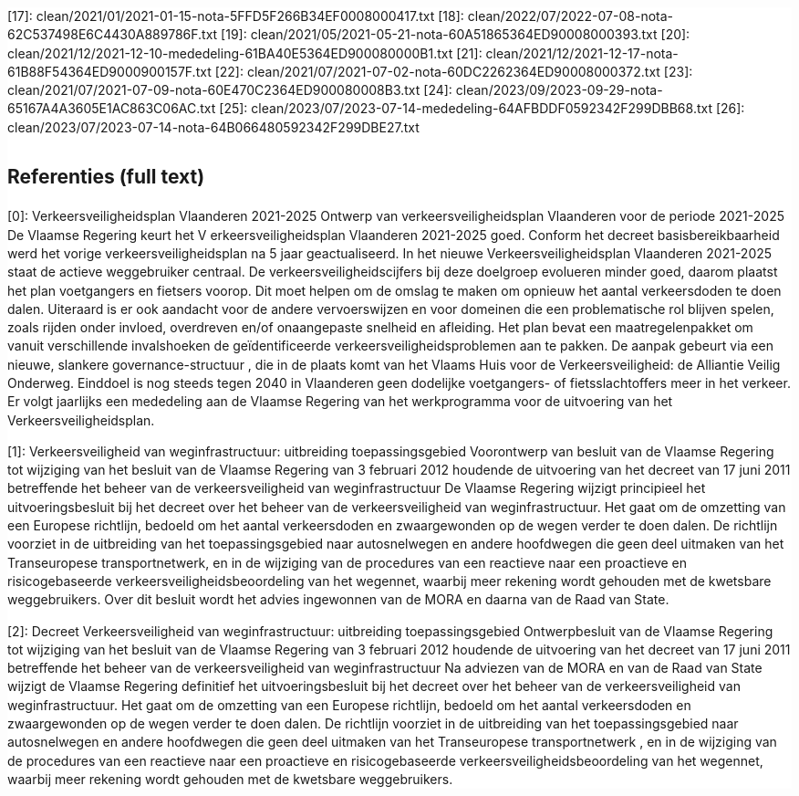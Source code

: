 \[17\]: clean/2021/01/2021-01-15-nota-5FFD5F266B34EF0008000417.txt
\[18\]: clean/2022/07/2022-07-08-nota-62C537498E6C4430A889786F.txt
\[19\]: clean/2021/05/2021-05-21-nota-60A51865364ED90008000393.txt
\[20\]: clean/2021/12/2021-12-10-mededeling-61BA40E5364ED900080000B1.txt
\[21\]: clean/2021/12/2021-12-17-nota-61B88F54364ED9000900157F.txt
\[22\]: clean/2021/07/2021-07-02-nota-60DC2262364ED90008000372.txt
\[23\]: clean/2021/07/2021-07-09-nota-60E470C2364ED900080008B3.txt
\[24\]: clean/2023/09/2023-09-29-nota-65167A4A3605E1AC863C06AC.txt
\[25\]: clean/2023/07/2023-07-14-mededeling-64AFBDDF0592342F299DBB68.txt
\[26\]: clean/2023/07/2023-07-14-nota-64B066480592342F299DBE27.txt


## Referenties (full text)

\[0\]: Verkeersveiligheidsplan Vlaanderen 2021-2025 Ontwerp van verkeersveiligheidsplan Vlaanderen voor de periode 2021-2025  De Vlaamse Regering keurt het V erkeersveiligheidsplan Vlaanderen 2021-2025 goed. Conform het decreet basisbereikbaarheid werd het vorige verkeersveiligheidsplan na 5 jaar geactualiseerd. In het nieuwe Verkeersveiligheidsplan Vlaanderen 2021-2025 staat de actieve weggebruiker centraal. De verkeersveiligheidscijfers bij deze doelgroep evolueren minder goed, daarom plaatst het plan  voetgangers en fietsers voorop. Dit moet helpen om de omslag te maken om opnieuw het aantal verkeersdoden te doen dalen. Uiteraard is er ook aandacht voor de andere vervoerswijzen en voor domeinen die een problematische rol blijven spelen, zoals rijden onder invloed, overdreven en/of onaangepaste snelheid en afleiding. Het plan bevat een maatregelenpakket om vanuit verschillende invalshoeken de geïdentificeerde verkeersveiligheidsproblemen aan te pakken. De aanpak gebeurt via een nieuwe, slankere governance-structuur , die in de plaats komt van het Vlaams Huis voor de Verkeersveiligheid: de Alliantie Veilig Onderweg. Einddoel is nog steeds tegen 2040 in Vlaanderen geen dodelijke voetgangers- of fietsslachtoffers meer in het verkeer. Er volgt jaarlijks een mededeling aan de Vlaamse Regering van het werkprogramma voor de uitvoering van het Verkeersveiligheidsplan.

\[1\]: Verkeersveiligheid van weginfrastructuur: uitbreiding toepassingsgebied Voorontwerp van besluit van de Vlaamse Regering tot wijziging van het besluit van de Vlaamse Regering van 3 februari 2012 houdende de uitvoering van het decreet van 17 juni 2011 betreffende het beheer van de verkeersveiligheid van weginfrastructuur  De Vlaamse Regering wijzigt principieel het uitvoeringsbesluit bij het decreet over het beheer van de verkeersveiligheid van weginfrastructuur. Het gaat om de omzetting van een Europese richtlijn, bedoeld om het aantal verkeersdoden en zwaargewonden op de wegen verder te doen dalen. De richtlijn voorziet in de uitbreiding van het toepassingsgebied naar autosnelwegen en andere hoofdwegen die geen deel uitmaken van het Transeuropese transportnetwerk, en in de wijziging van de procedures van een reactieve naar een proactieve en risicogebaseerde verkeersveiligheidsbeoordeling van het wegennet, waarbij meer rekening wordt gehouden met de kwetsbare weggebruikers. Over dit besluit wordt het advies ingewonnen van de MORA en daarna van de Raad van State.

\[2\]: Decreet Verkeersveiligheid van weginfrastructuur: uitbreiding toepassingsgebied Ontwerpbesluit van de Vlaamse Regering tot wijziging van het besluit van de Vlaamse Regering van 3 februari 2012 houdende de uitvoering van het decreet van 17 juni 2011 betreffende het beheer van de verkeersveiligheid van weginfrastructuur  Na adviezen van de MORA en van de Raad van State wijzigt de Vlaamse Regering definitief  het uitvoeringsbesluit bij het decreet over het beheer van de verkeersveiligheid van weginfrastructuur. Het gaat om de omzetting van een Europese richtlijn, bedoeld om het aantal verkeersdoden en zwaargewonden op de wegen verder te doen dalen. De richtlijn voorziet in de uitbreiding van het toepassingsgebied naar autosnelwegen en andere hoofdwegen die geen deel uitmaken van het Transeuropese transportnetwerk , en in de wijziging van de procedures van een reactieve naar een proactieve en risicogebaseerde verkeersveiligheidsbeoordeling van het wegennet, waarbij meer rekening wordt gehouden met de kwetsbare weggebruikers.
